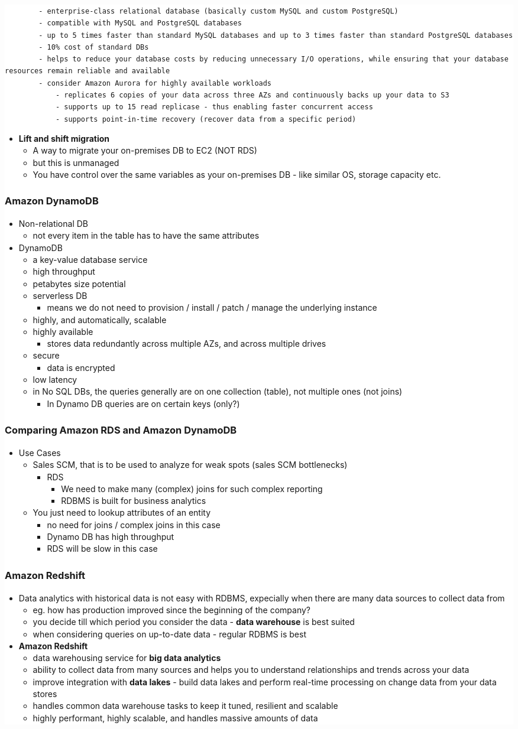             - enterprise-class relational database (basically custom MySQL and custom PostgreSQL)
            - compatible with MySQL and PostgreSQL databases
            - up to 5 times faster than standard MySQL databases and up to 3 times faster than standard PostgreSQL databases
            - 10% cost of standard DBs
            - helps to reduce your database costs by reducing unnecessary I/O operations, while ensuring that your database resources remain reliable and available
            - consider Amazon Aurora for highly available workloads
                - replicates 6 copies of your data across three AZs and continuously backs up your data to S3
                - supports up to 15 read replicase - thus enabling faster concurrent access
                - supports point-in-time recovery (recover data from a specific period)
- __Lift and shift migration__
    - A way to migrate your on-premises DB to EC2 (NOT RDS)
    - but this is unmanaged
    - You have control over the same variables as your on-premises DB - like similar OS, storage capacity etc.

### Amazon DynamoDB
- Non-relational DB
    - not every item in the table has to have the same attributes
- DynamoDB
    - a key-value database service
    - high throughput
    - petabytes size potential
    - serverless DB
        - means we do not need to provision / install / patch / manage the underlying instance
    - highly, and automatically, scalable
    - highly available
        - stores data redundantly across multiple AZs, and across multiple drives
    - secure
        - data is encrypted
    - low latency
    - in No SQL DBs, the queries generally are on one collection (table), not multiple ones (not joins)
        - In Dynamo DB queries are on certain keys (only?)

### Comparing Amazon RDS and Amazon DynamoDB
- Use Cases
    - Sales SCM, that is to be used to analyze for weak spots (sales SCM bottlenecks)
        - RDS
            - We need to make many (complex) joins for such complex reporting
            - RDBMS is built for business analytics
    - You just need to lookup attributes of an entity
        - no need for joins / complex joins in this case
        - Dynamo DB has high throughput
        - RDS will be slow in this case

### Amazon Redshift
- Data analytics with historical data is not easy with RDBMS, expecially when there are many data sources to collect data from
    - eg. how has production improved since the beginning of the company?
    - you decide till which period you consider the data - __data warehouse__ is best suited
    - when considering queries on up-to-date data - regular RDBMS is best
- __Amazon Redshift__
    - data warehousing service for __big data analytics__
    - ability to collect data from many sources and helps you to understand relationships and trends across your data
    - improve integration with __data lakes__ - build data lakes and perform real-time processing on change data from your data stores
    - handles common data warehouse tasks to keep it tuned, resilient and scalable
    - highly performant, highly scalable, and handles massive amounts of data
